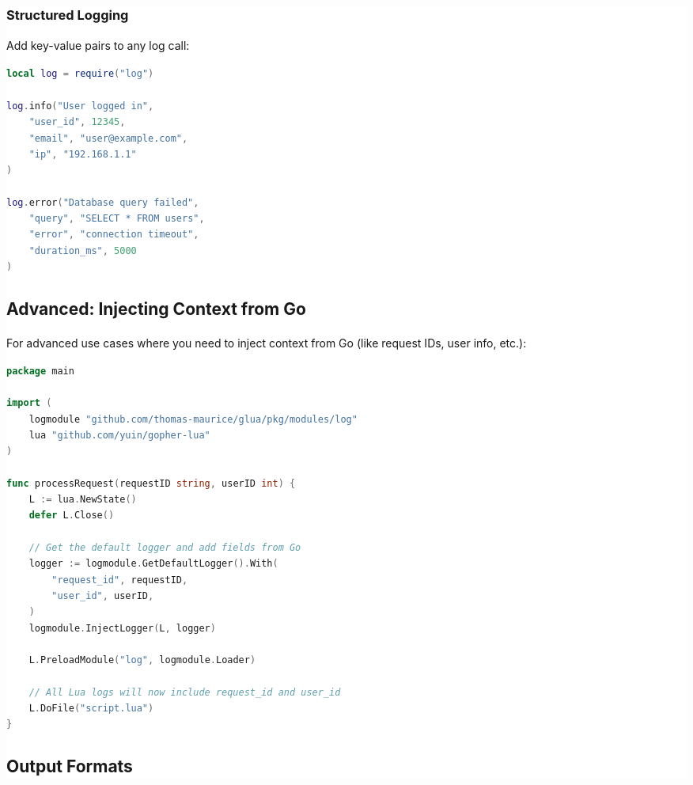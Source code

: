 ### Structured Logging

Add key-value pairs to any log call:

```lua
local log = require("log")

log.info("User logged in",
    "user_id", 12345,
    "email", "user@example.com",
    "ip", "192.168.1.1"
)

log.error("Database query failed",
    "query", "SELECT * FROM users",
    "error", "connection timeout",
    "duration_ms", 5000
)
```

## Advanced: Injecting Context from Go

For advanced use cases where you need to inject context from Go (like request IDs, user info, etc.):

```go
package main

import (
    logmodule "github.com/thomas-maurice/glua/pkg/modules/log"
    lua "github.com/yuin/gopher-lua"
)

func processRequest(requestID string, userID int) {
    L := lua.NewState()
    defer L.Close()

    // Get the default logger and add fields from Go
    logger := logmodule.GetDefaultLogger().With(
        "request_id", requestID,
        "user_id", userID,
    )
    logmodule.InjectLogger(L, logger)

    L.PreloadModule("log", logmodule.Loader)

    // All Lua logs will now include request_id and user_id
    L.DoFile("script.lua")
}
```

## Output Formats
